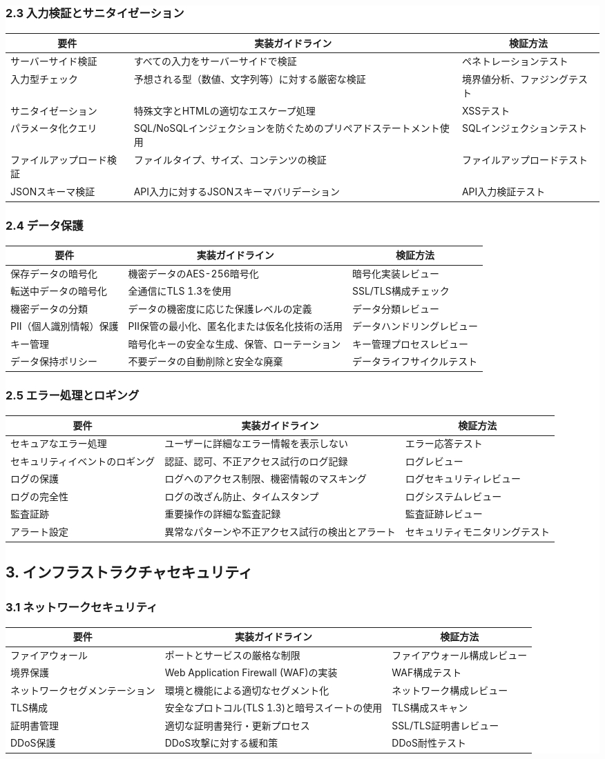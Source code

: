 ### 2.3 入力検証とサニタイゼーション

| 要件 | 実装ガイドライン | 検証方法 |
|------|--------------|---------|
| サーバーサイド検証 | すべての入力をサーバーサイドで検証 | ペネトレーションテスト |
| 入力型チェック | 予想される型（数値、文字列等）に対する厳密な検証 | 境界値分析、ファジングテスト |
| サニタイゼーション | 特殊文字とHTMLの適切なエスケープ処理 | XSSテスト |
| パラメータ化クエリ | SQL/NoSQLインジェクションを防ぐためのプリペアドステートメント使用 | SQLインジェクションテスト |
| ファイルアップロード検証 | ファイルタイプ、サイズ、コンテンツの検証 | ファイルアップロードテスト |
| JSONスキーマ検証 | API入力に対するJSONスキーマバリデーション | API入力検証テスト |

### 2.4 データ保護

| 要件 | 実装ガイドライン | 検証方法 |
|------|--------------|---------|
| 保存データの暗号化 | 機密データのAES-256暗号化 | 暗号化実装レビュー |
| 転送中データの暗号化 | 全通信にTLS 1.3を使用 | SSL/TLS構成チェック |
| 機密データの分類 | データの機密度に応じた保護レベルの定義 | データ分類レビュー |
| PII（個人識別情報）保護 | PII保管の最小化、匿名化または仮名化技術の活用 | データハンドリングレビュー |
| キー管理 | 暗号化キーの安全な生成、保管、ローテーション | キー管理プロセスレビュー |
| データ保持ポリシー | 不要データの自動削除と安全な廃棄 | データライフサイクルテスト |

### 2.5 エラー処理とロギング

| 要件 | 実装ガイドライン | 検証方法 |
|------|--------------|---------|
| セキュアなエラー処理 | ユーザーに詳細なエラー情報を表示しない | エラー応答テスト |
| セキュリティイベントのロギング | 認証、認可、不正アクセス試行のログ記録 | ログレビュー |
| ログの保護 | ログへのアクセス制限、機密情報のマスキング | ログセキュリティレビュー |
| ログの完全性 | ログの改ざん防止、タイムスタンプ | ログシステムレビュー |
| 監査証跡 | 重要操作の詳細な監査記録 | 監査証跡レビュー |
| アラート設定 | 異常なパターンや不正アクセス試行の検出とアラート | セキュリティモニタリングテスト |

## 3. インフラストラクチャセキュリティ

### 3.1 ネットワークセキュリティ

| 要件 | 実装ガイドライン | 検証方法 |
|------|--------------|---------|
| ファイアウォール | ポートとサービスの厳格な制限 | ファイアウォール構成レビュー |
| 境界保護 | Web Application Firewall (WAF)の実装 | WAF構成テスト |
| ネットワークセグメンテーション | 環境と機能による適切なセグメント化 | ネットワーク構成レビュー |
| TLS構成 | 安全なプロトコル(TLS 1.3)と暗号スイートの使用 | TLS構成スキャン |
| 証明書管理 | 適切な証明書発行・更新プロセス | SSL/TLS証明書レビュー |
| DDoS保護 | DDoS攻撃に対する緩和策 | DDoS耐性テスト |
